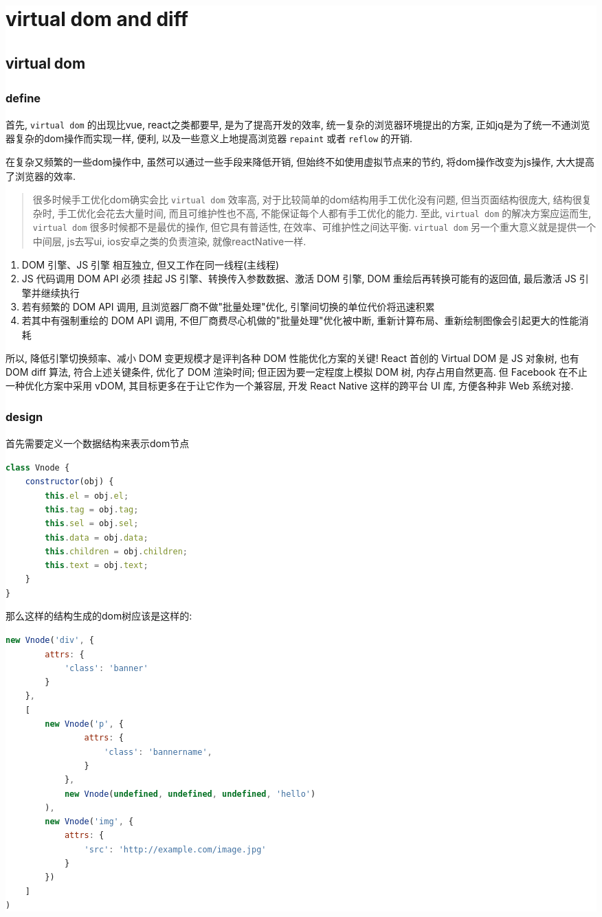 
# virtual dom and diff

## virtual dom

### define

首先, `virtual dom` 的出现比vue, react之类都要早, 是为了提高开发的效率, 统一复杂的浏览器环境提出的方案, 正如jq是为了统一不通浏览器复杂的dom操作而实现一样, 便利, 以及一些意义上地提高浏览器 `repaint` 或者 `reflow` 的开销.

在复杂又频繁的一些dom操作中, 虽然可以通过一些手段来降低开销, 但始终不如使用虚拟节点来的节约, 将dom操作改变为js操作, 大大提高了浏览器的效率. 

> 很多时候手工优化dom确实会比 `virtual dom` 效率高, 对于比较简单的dom结构用手工优化没有问题, 但当页面结构很庞大, 结构很复杂时, 手工优化会花去大量时间, 而且可维护性也不高, 不能保证每个人都有手工优化的能力. 至此, `virtual dom` 的解决方案应运而生, `virtual dom` 很多时候都不是最优的操作, 但它具有普适性, 在效率、可维护性之间达平衡. `virtual dom` 另一个重大意义就是提供一个中间层, js去写ui, ios安卓之类的负责渲染, 就像reactNative一样.

1. DOM 引擎、JS 引擎 相互独立, 但又工作在同一线程(主线程)
2. JS 代码调用 DOM API 必须 挂起 JS 引擎、转换传入参数数据、激活 DOM 引擎, DOM 重绘后再转换可能有的返回值, 最后激活 JS 引擎并继续执行
3. 若有频繁的 DOM API 调用, 且浏览器厂商不做"批量处理"优化, 引擎间切换的单位代价将迅速积累
4. 若其中有强制重绘的 DOM API 调用, 不但厂商费尽心机做的"批量处理"优化被中断, 重新计算布局、重新绘制图像会引起更大的性能消耗

所以, 降低引擎切换频率、减小 DOM 变更规模才是评判各种 DOM 性能优化方案的关键! React 首创的 Virtual DOM 是 JS 对象树, 也有 DOM diff 算法, 符合上述关键条件, 优化了 DOM 渲染时间; 但正因为要一定程度上模拟 DOM 树, 内存占用自然更高. 但 Facebook 在不止一种优化方案中采用 vDOM, 其目标更多在于让它作为一个兼容层, 开发 React Native 这样的跨平台 UI 库, 方便各种非 Web 系统对接.

### design

首先需要定义一个数据结构来表示dom节点

``` js
class Vnode {
    constructor(obj) {
        this.el = obj.el;
        this.tag = obj.tag;
        this.sel = obj.sel;
        this.data = obj.data;
        this.children = obj.children;
        this.text = obj.text;
    }
}
```

那么这样的结构生成的dom树应该是这样的:

``` js
new Vnode('div', {
        attrs: {
            'class': 'banner'
        }
    },
    [
        new Vnode('p', {
                attrs: {
                    'class': 'bannername',
                }
            },
            new Vnode(undefined, undefined, undefined, 'hello')
        ),
        new Vnode('img', {
            attrs: {
                'src': 'http://example.com/image.jpg'
            }
        })
    ]
)
```
